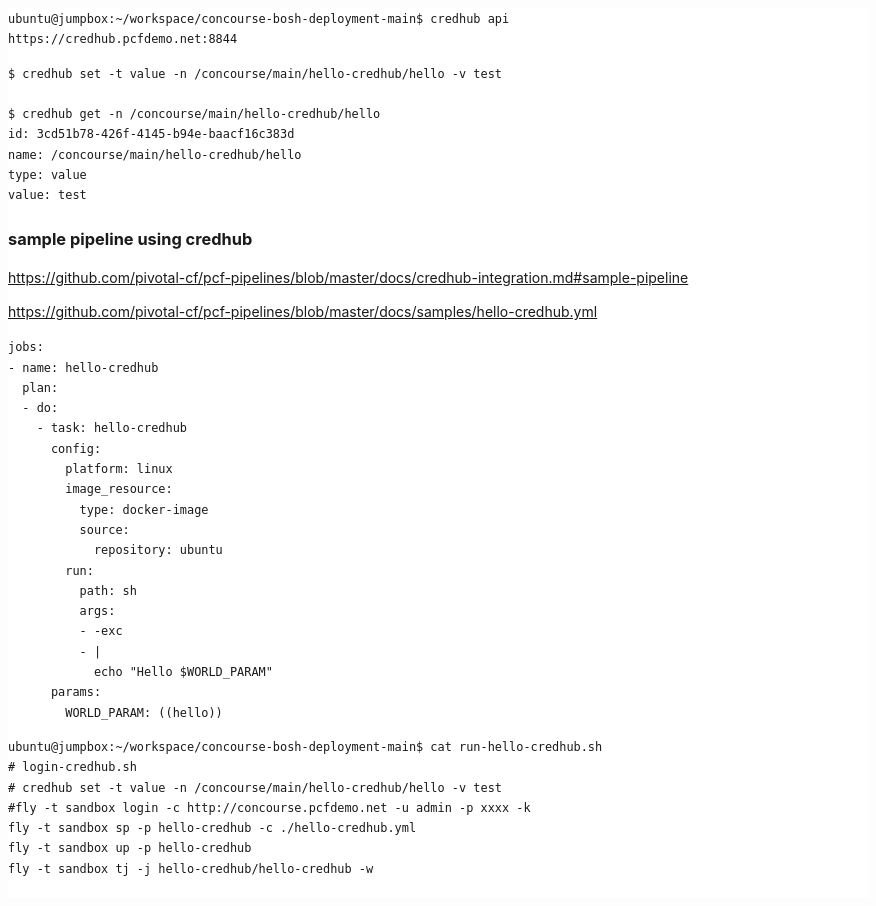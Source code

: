 ```
ubuntu@jumpbox:~/workspace/concourse-bosh-deployment-main$ credhub api
https://credhub.pcfdemo.net:8844
```

```
$ credhub set -t value -n /concourse/main/hello-credhub/hello -v test

$ credhub get -n /concourse/main/hello-credhub/hello
id: 3cd51b78-426f-4145-b94e-baacf16c383d
name: /concourse/main/hello-credhub/hello
type: value
value: test

```


###  sample pipeline using credhub

https://github.com/pivotal-cf/pcf-pipelines/blob/master/docs/credhub-integration.md#sample-pipeline

https://github.com/pivotal-cf/pcf-pipelines/blob/master/docs/samples/hello-credhub.yml
```
jobs:
- name: hello-credhub
  plan:
  - do:
    - task: hello-credhub
      config:
        platform: linux
        image_resource:
          type: docker-image
          source:
            repository: ubuntu
        run:
          path: sh
          args:
          - -exc
          - |
            echo "Hello $WORLD_PARAM"
      params:
        WORLD_PARAM: ((hello))
```


```
ubuntu@jumpbox:~/workspace/concourse-bosh-deployment-main$ cat run-hello-credhub.sh
# login-credhub.sh
# credhub set -t value -n /concourse/main/hello-credhub/hello -v test
#fly -t sandbox login -c http://concourse.pcfdemo.net -u admin -p xxxx -k
fly -t sandbox sp -p hello-credhub -c ./hello-credhub.yml
fly -t sandbox up -p hello-credhub
fly -t sandbox tj -j hello-credhub/hello-credhub -w
 
```
